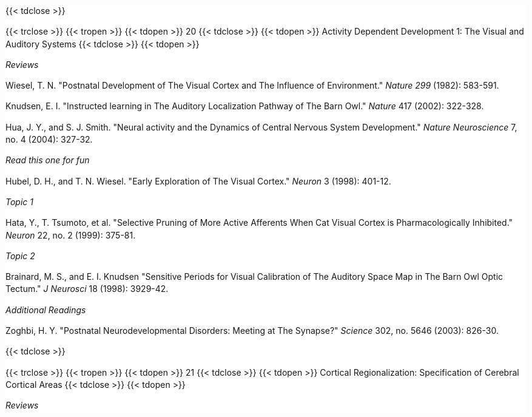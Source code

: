 
{{< tdclose >}}

{{< trclose >}}
{{< tropen >}}
{{< tdopen >}}
20
{{< tdclose >}}
{{< tdopen >}}
Activity Dependent Development 1: The Visual and Auditory Systems
{{< tdclose >}}
{{< tdopen >}}


_Reviews_

Wiesel, T. N. "Postnatal Development of The Visual Cortex and The Influence of Environment." _Nature_ _299_ (1982): 583-591.

Knudsen, E. I. "Instructed learning in The Auditory Localization Pathway of The Barn Owl." _Nature_ 417 (2002): 322-328.

Hua, J. Y., and S. J. Smith. "Neural activity and the Dynamics of Central Nervous System Development." _Nature Neuroscience_ 7, no. 4 (2004): 327-32.

_Read this one for fun_

Hubel, D. H., and T. N. Wiesel. "Early Exploration of The Visual Cortex." _Neuron_ 3 (1998): 401-12.

_Topic 1_

Hata, Y., T. Tsumoto, et al. "Selective Pruning of More Active Afferents When Cat Visual Cortex is Pharmacologically Inhibited." _Neuron_ 22, no. 2 (1999): 375-81.

_Topic 2_

Brainard, M. S., and E. I. Knudsen "Sensitive Periods for Visual Calibration of The Auditory Space Map in The Barn Owl Optic Tectum." _J Neurosci_ 18 (1998): 3929-42.

_Additional Readings_

Zoghbi, H. Y. "Postnatal Neurodevelopmental Disorders: Meeting at The Synapse?" _Science_ 302, no. 5646 (2003): 826-30.


{{< tdclose >}}

{{< trclose >}}
{{< tropen >}}
{{< tdopen >}}
21
{{< tdclose >}}
{{< tdopen >}}
Cortical Regionalization: Specification of Cerebral Cortical Areas
{{< tdclose >}}
{{< tdopen >}}


_Reviews_
